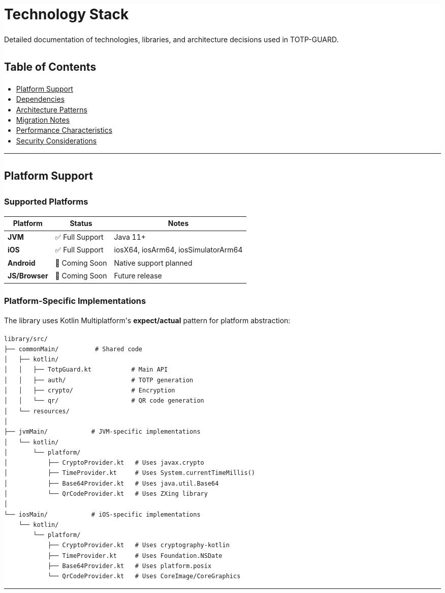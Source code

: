# Technology Stack

Detailed documentation of technologies, libraries, and architecture decisions used in TOTP-GUARD.

## Table of Contents

- [Platform Support](#platform-support)
- [Dependencies](#dependencies)
- [Architecture Patterns](#architecture-patterns)
- [Migration Notes](#migration-notes)
- [Performance Characteristics](#performance-characteristics)
- [Security Considerations](#security-considerations)

---

## Platform Support

### Supported Platforms

| Platform | Status | Notes |
|----------|--------|-------|
| **JVM** | ✅ Full Support | Java 11+ |
| **iOS** | ✅ Full Support | iosX64, iosArm64, iosSimulatorArm64 |
| **Android** | 🔄 Coming Soon | Native support planned |
| **JS/Browser** | 🔄 Coming Soon | Future release |

### Platform-Specific Implementations

The library uses Kotlin Multiplatform's **expect/actual** pattern for platform abstraction:

```
library/src/
├── commonMain/          # Shared code
│   ├── kotlin/
│   │   ├── TotpGuard.kt           # Main API
│   │   ├── auth/                  # TOTP generation
│   │   ├── crypto/                # Encryption
│   │   └── qr/                    # QR code generation
│   └── resources/
│
├── jvmMain/            # JVM-specific implementations
│   └── kotlin/
│       └── platform/
│           ├── CryptoProvider.kt   # Uses javax.crypto
│           ├── TimeProvider.kt     # Uses System.currentTimeMillis()
│           ├── Base64Provider.kt   # Uses java.util.Base64
│           └── QrCodeProvider.kt   # Uses ZXing library
│
└── iosMain/            # iOS-specific implementations
    └── kotlin/
        └── platform/
            ├── CryptoProvider.kt   # Uses cryptography-kotlin
            ├── TimeProvider.kt     # Uses Foundation.NSDate
            ├── Base64Provider.kt   # Uses platform.posix
            └── QrCodeProvider.kt   # Uses CoreImage/CoreGraphics
```

---